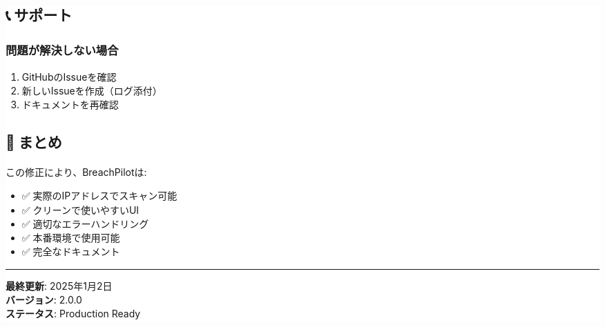 ## 📞 サポート

### 問題が解決しない場合

1. GitHubのIssueを確認
2. 新しいIssueを作成（ログ添付）
3. ドキュメントを再確認

## 🎉 まとめ

この修正により、BreachPilotは:

- ✅ 実際のIPアドレスでスキャン可能
- ✅ クリーンで使いやすいUI
- ✅ 適切なエラーハンドリング
- ✅ 本番環境で使用可能
- ✅ 完全なドキュメント

---

**最終更新**: 2025年1月2日  
**バージョン**: 2.0.0  
**ステータス**: Production Ready
